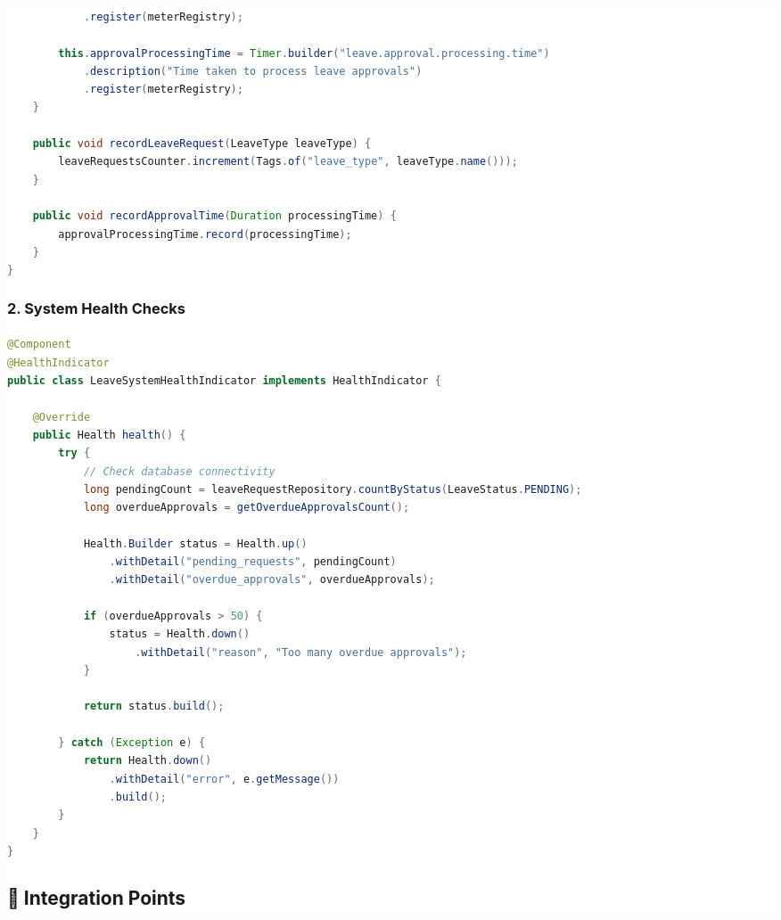 ```java
            .register(meterRegistry);
            
        this.approvalProcessingTime = Timer.builder("leave.approval.processing.time")
            .description("Time taken to process leave approvals")
            .register(meterRegistry);
    }
    
    public void recordLeaveRequest(LeaveType leaveType) {
        leaveRequestsCounter.increment(Tags.of("leave_type", leaveType.name()));
    }
    
    public void recordApprovalTime(Duration processingTime) {
        approvalProcessingTime.record(processingTime);
    }
}
```

### 2. System Health Checks
```java
@Component
@HealthIndicator
public class LeaveSystemHealthIndicator implements HealthIndicator {
    
    @Override
    public Health health() {
        try {
            // Check database connectivity
            long pendingCount = leaveRequestRepository.countByStatus(LeaveStatus.PENDING);
            long overdueApprovals = getOverdueApprovalsCount();
            
            Health.Builder status = Health.up()
                .withDetail("pending_requests", pendingCount)
                .withDetail("overdue_approvals", overdueApprovals);
            
            if (overdueApprovals > 50) {
                status = Health.down()
                    .withDetail("reason", "Too many overdue approvals");
            }
            
            return status.build();
            
        } catch (Exception e) {
            return Health.down()
                .withDetail("error", e.getMessage())
                .build();
        }
    }
}
```

## 🔄 Integration Points
